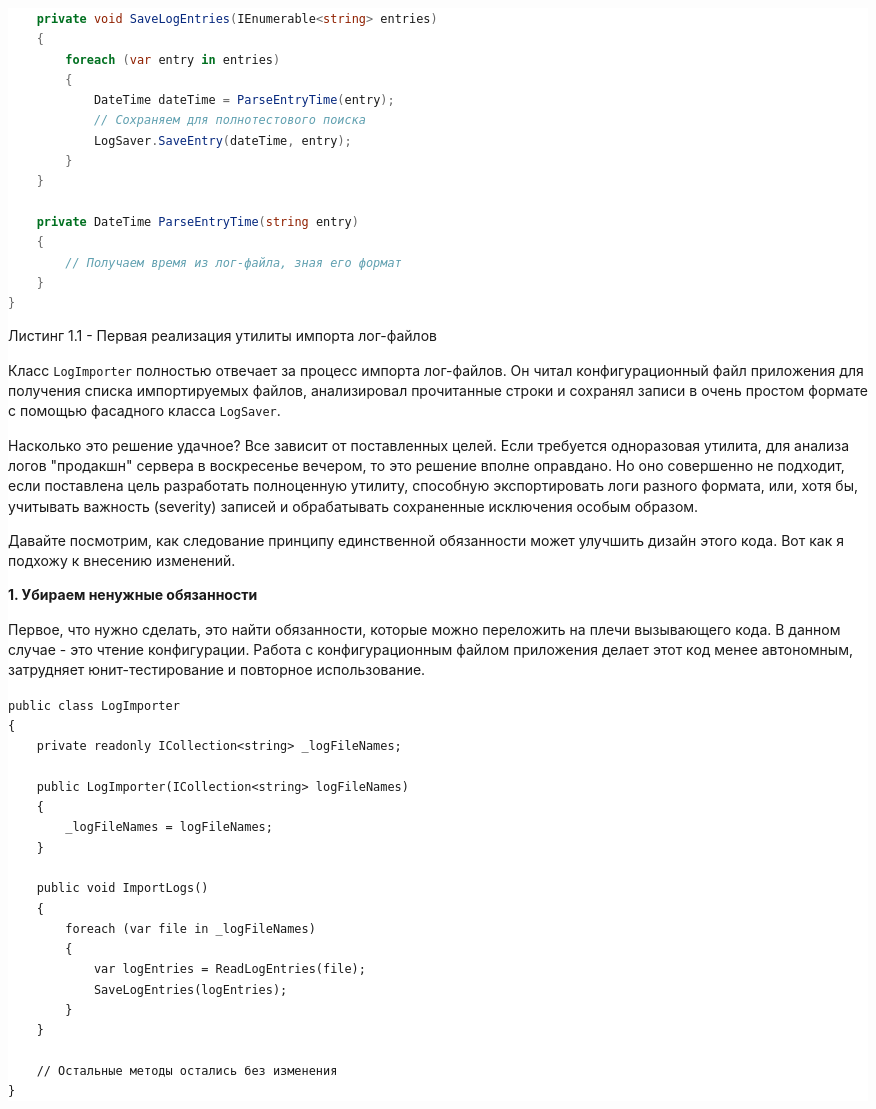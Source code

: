 ```csharp
    private void SaveLogEntries(IEnumerable<string> entries)
    {
        foreach (var entry in entries)
        {
            DateTime dateTime = ParseEntryTime(entry);
            // Сохраняем для полнотестового поиска
            LogSaver.SaveEntry(dateTime, entry);
        }
    }

    private DateTime ParseEntryTime(string entry)
    {
        // Получаем время из лог-файла, зная его формат
    }
}
```

Листинг 1.1 - Первая реализация утилиты импорта лог-файлов

Класс `LogImporter` полностью отвечает за процесс импорта лог-файлов. Он читал конфигурационный файл приложения для получения списка импортируемых файлов, анализировал прочитанные строки и сохранял записи в очень простом формате с помощью фасадного класса `LogSaver`. 

Насколько это решение удачное? Все зависит от поставленных целей. Если требуется одноразовая утилита, для анализа логов "продакшн" сервера в воскресенье вечером, то это решение вполне оправдано. Но оно совершенно не подходит, если поставлена цель разработать полноценную утилиту, способную экспортировать логи разного формата, или, хотя бы, учитывать важность (severity) записей и обрабатывать сохраненные исключения особым образом.

Давайте посмотрим, как следование принципу единственной обязанности может улучшить дизайн этого кода. Вот как я подхожу к внесению изменений.

**1. Убираем ненужные обязанности**

Первое, что нужно сделать, это найти обязанности, которые можно переложить на плечи вызывающего кода. В данном случае - это чтение конфигурации. Работа с конфигурационным файлом приложения делает этот код менее автономным, затрудняет юнит-тестирование и повторное использование.

```chsarp
public class LogImporter
{
    private readonly ICollection<string> _logFileNames;

    public LogImporter(ICollection<string> logFileNames)
    {
        _logFileNames = logFileNames;
    }

    public void ImportLogs()
    {
        foreach (var file in _logFileNames)
        {
            var logEntries = ReadLogEntries(file);
            SaveLogEntries(logEntries);
        }
    }
        
    // Остальные методы остались без изменения
}
```
